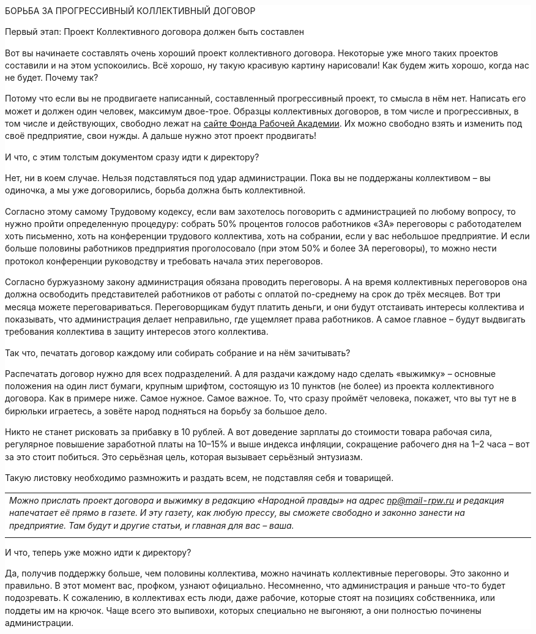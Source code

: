 БОРЬБА ЗА ПРОГРЕССИВНЫЙ КОЛЛЕКТИВНЫЙ ДОГОВОР

Первый этап: Проект Коллективного договора должен быть составлен

Вот вы начинаете составлять очень хороший проект коллективного договора. Некоторые уже много таких проектов составили и на этом успокоились. Всё хорошо, ну такую красивую картину нарисовали! Как будем жить хорошо, когда нас не будет. Почему так?

Потому что если вы не продвигаете написанный, составленный прогрессивный проект, то смысла в нём нет. Написать его может и должен один человек, максимум двое-трое. Образцы коллективных договоров, в том числе и прогрессивных, в том числе и действующих, свободно лежат на [сайте Фонда Рабочей Академии](https://fra-mos.ru/progressivnyj-kollektivnyj-dogovor/). Их можно свободно взять и изменить под своё предприятие, свои нужды. А дальше нужно этот проект продвигать!

И что, с этим толстым документом сразу идти к директору?

Нет, ни в коем случае. Нельзя подставляться под удар администрации. Пока вы не поддержаны коллективом – вы одиночка, а мы уже договорились, борьба должна быть коллективной.

Согласно этому самому Трудовому кодексу, если вам захотелось поговорить с администрацией по любому вопросу, то нужно пройти определенную процедуру: собрать 50% процентов голосов работников «ЗА» переговоры с работодателем хоть письменно, хоть на конференции трудового коллектива, хоть на собрании, если у вас небольшое предприятие. И если больше половины работников предприятия проголосовало (при этом 50% и более ЗА переговоры), то можно нести протокол конференции руководству и требовать начала этих переговоров.

Согласно буржуазному закону администрация обязана проводить переговоры. А на время коллективных переговоров она должна освободить представителей работников от работы с оплатой по-среднему на срок до трёх месяцев. Вот три месяца можете переговариваться. Переговорщикам будут платить деньги, и они будут отстаивать интересы коллектива и показывать, что администрация делает неправильно, где ущемляет права работников. А самое главное – будут выдвигать требования коллектива в защиту интересов этого коллектива.

Так что, печатать договор каждому или собирать собрание и на нём зачитывать?

Распечатать договор нужно для всех подразделений. А для раздачи каждому надо сделать «выжимку» – основные положения на один лист бумаги, крупным шрифтом, состоящую из 10 пунктов (не более) из проекта коллективного договора. Как в примере ниже. Самое нужное. Самое важное. То, что сразу проймёт человека, покажет, что вы тут не в бирюльки играетесь, а зовёте народ подняться на борьбу за большое дело.

Никто не станет рисковать за прибавку в 10 рублей. А вот доведение зарплаты до стоимости товара рабочая сила, регулярное повышение заработной платы на 10–15% и выше индекса инфляции, сокращение рабочего дня на 1–2 часа – вот за это стоит побиться. Это серьёзная цель, которая вызывает серьёзный энтузиазм.

Такую листовку необходимо размножить и раздать всем, не подставляя себя и товарищей.

|   |   |
|---|---|
|_Можно прислать проект договора и выжимку в редакцию «Народной правды» на адрес_ [_np@mail-rpw.ru_](mailto:np@mail-rpw.ru) _и редакция напечатает её прямо в газете. И эту газету, как любую прессу, вы сможете свободно и законно занести на предприятие. Там будут и другие статьи, и главная для вас – ваша._||
||

И что, теперь уже можно идти к директору?

Да, получив поддержку больше, чем половины коллектива, можно начинать коллективные переговоры. Это законно и правильно. В этот момент вас, профком, узнают официально. Несомненно, что администрация и раньше что-то будет подозревать. К сожалению, в коллективах есть люди, даже рабочие, которые стоят на позициях собственника, или поддеты им на крючок. Чаще всего это выпивохи, которых специально не выгоняют, а они полностью починены администрации.
